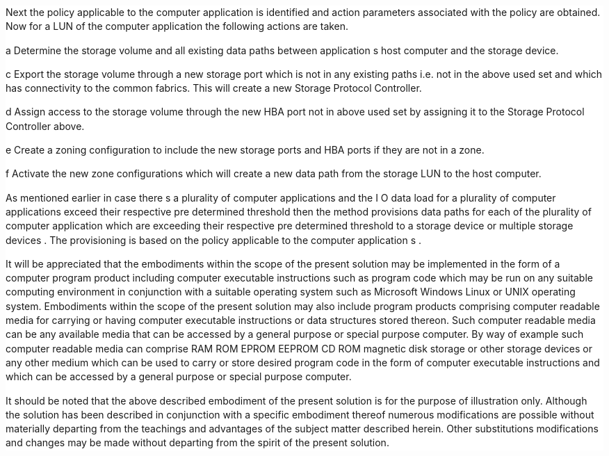 Next the policy applicable to the computer application is identified and action parameters associated with the policy are obtained. Now for a LUN of the computer application the following actions are taken.

a Determine the storage volume and all existing data paths between application s host computer and the storage device.

c Export the storage volume through a new storage port which is not in any existing paths i.e. not in the above used set and which has connectivity to the common fabrics. This will create a new Storage Protocol Controller.

d Assign access to the storage volume through the new HBA port not in above used set by assigning it to the Storage Protocol Controller above.

e Create a zoning configuration to include the new storage ports and HBA ports if they are not in a zone.

f Activate the new zone configurations which will create a new data path from the storage LUN to the host computer.

As mentioned earlier in case there s a plurality of computer applications and the I O data load for a plurality of computer applications exceed their respective pre determined threshold then the method provisions data paths for each of the plurality of computer application which are exceeding their respective pre determined threshold to a storage device or multiple storage devices . The provisioning is based on the policy applicable to the computer application s .

It will be appreciated that the embodiments within the scope of the present solution may be implemented in the form of a computer program product including computer executable instructions such as program code which may be run on any suitable computing environment in conjunction with a suitable operating system such as Microsoft Windows Linux or UNIX operating system. Embodiments within the scope of the present solution may also include program products comprising computer readable media for carrying or having computer executable instructions or data structures stored thereon. Such computer readable media can be any available media that can be accessed by a general purpose or special purpose computer. By way of example such computer readable media can comprise RAM ROM EPROM EEPROM CD ROM magnetic disk storage or other storage devices or any other medium which can be used to carry or store desired program code in the form of computer executable instructions and which can be accessed by a general purpose or special purpose computer.

It should be noted that the above described embodiment of the present solution is for the purpose of illustration only. Although the solution has been described in conjunction with a specific embodiment thereof numerous modifications are possible without materially departing from the teachings and advantages of the subject matter described herein. Other substitutions modifications and changes may be made without departing from the spirit of the present solution.

